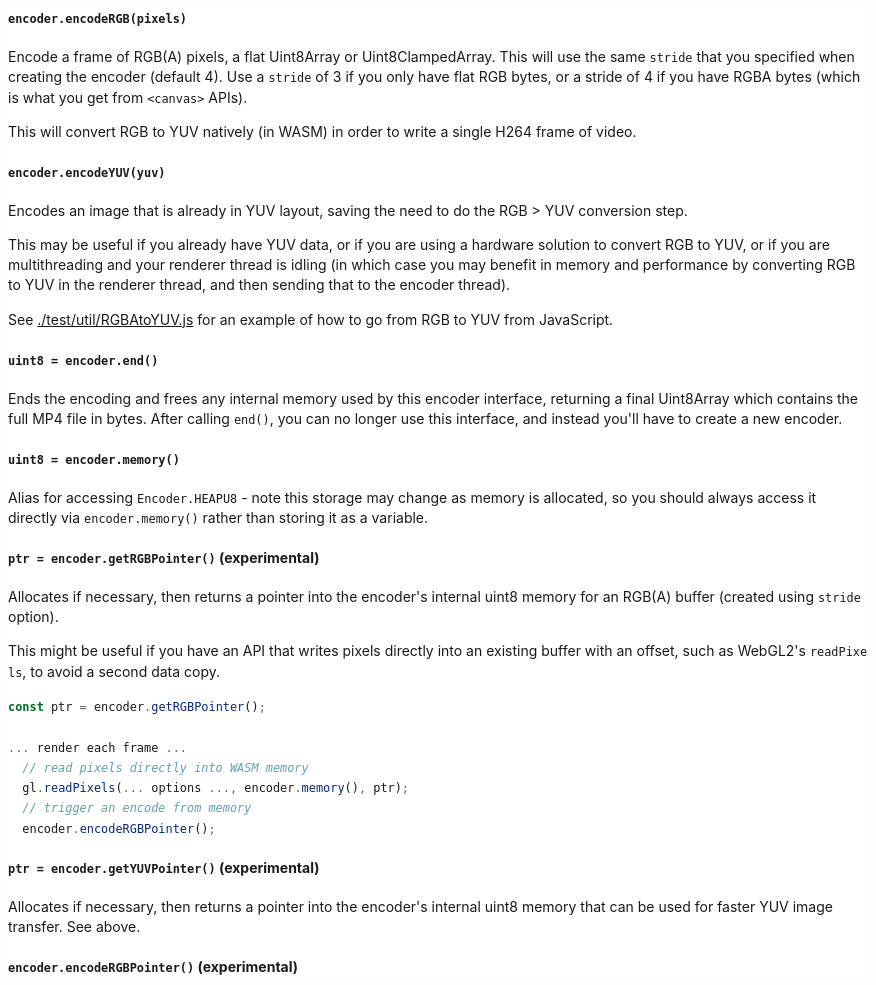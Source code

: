 #### `encoder.encodeRGB(pixels)`

Encode a frame of RGB(A) pixels, a flat Uint8Array or Uint8ClampedArray. This will use the same `stride` that you specified when creating the encoder (default 4). Use a `stride` of 3 if you only have flat RGB bytes, or a stride of 4 if you have RGBA bytes (which is what you get from `<canvas>` APIs).

This will convert RGB to YUV natively (in WASM) in order to write a single H264 frame of video.

#### `encoder.encodeYUV(yuv)`

Encodes an image that is already in YUV layout, saving the need to do the RGB > YUV conversion step.

This may be useful if you already have YUV data, or if you are using a hardware solution to convert RGB to YUV, or if you are multithreading and your renderer thread is idling (in which case you may benefit in memory and performance by converting RGB to YUV in the renderer thread, and then sending that to the encoder thread).

See [./test/util/RGBAtoYUV.js](./test/util/RGBAtoYUV.js) for an example of how to go from RGB to YUV from JavaScript.

#### `uint8 = encoder.end()`

Ends the encoding and frees any internal memory used by this encoder interface, returning a final Uint8Array which contains the full MP4 file in bytes. After calling `end()`, you can no longer use this interface, and instead you'll have to create a new encoder.

#### `uint8 = encoder.memory()`

Alias for accessing `Encoder.HEAPU8` - note this storage may change as memory is allocated, so you should always access it directly via `encoder.memory()` rather than storing it as a variable.

#### `ptr = encoder.getRGBPointer()` (experimental)

Allocates if necessary, then returns a pointer into the encoder's internal uint8 memory for an RGB(A) buffer (created using `stride` option).

This might be useful if you have an API that writes pixels directly into an existing buffer with an offset, such as WebGL2's `readPixels`, to avoid a second data copy.

```js
const ptr = encoder.getRGBPointer();

... render each frame ...
  // read pixels directly into WASM memory
  gl.readPixels(... options ..., encoder.memory(), ptr);
  // trigger an encode from memory
  encoder.encodeRGBPointer();
```

#### `ptr = encoder.getYUVPointer()` (experimental)

Allocates if necessary, then returns a pointer into the encoder's internal uint8 memory that can be used for faster YUV image transfer. See above.

#### `encoder.encodeRGBPointer()` (experimental)

